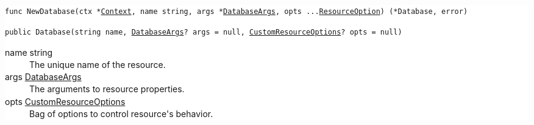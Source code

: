 <div>
<pulumi-choosable type="language" values="go">
<div class="highlight"><pre class="chroma"><code class="language-go" data-lang="go"><span class="k">func </span><span class="nx">NewDatabase</span><span class="p">(</span><span class="nx">ctx</span><span class="p"> *</span><span class="nx"><a href="https://pkg.go.dev/github.com/pulumi/pulumi/sdk/v3/go/pulumi?tab=doc#Context">Context</a></span><span class="p">,</span> <span class="nx">name</span><span class="p"> </span><span class="nx">string</span><span class="p">,</span> <span class="nx">args</span><span class="p"> *</span><span class="nx"><a href="#inputs">DatabaseArgs</a></span><span class="p">,</span> <span class="nx">opts</span><span class="p"> ...</span><span class="nx"><a href="https://pkg.go.dev/github.com/pulumi/pulumi/sdk/v3/go/pulumi?tab=doc#ResourceOption">ResourceOption</a></span><span class="p">) (*<span class="nx">Database</span>, error)</span></code></pre></div>
</pulumi-choosable>
</div>

<div>
<pulumi-choosable type="language" values="csharp">
<div class="highlight"><pre class="chroma"><code class="language-csharp" data-lang="csharp"><span class="k">public </span><span class="nx">Database</span><span class="p">(</span><span class="nx">string</span><span class="p"> </span><span class="nx">name<span class="p">,</span> <span class="nx"><a href="#inputs">DatabaseArgs</a></span><span class="p">? </span><span class="nx">args = null<span class="p">,</span> <span class="nx"><a href="/docs/reference/pkg/dotnet/Pulumi/Pulumi.CustomResourceOptions.html">CustomResourceOptions</a></span><span class="p">? </span><span class="nx">opts = null<span class="p">)</span></code></pre></div>
</pulumi-choosable>
</div>

<div>
<pulumi-choosable type="language" values="javascript,typescript">

<dl class="resources-properties"><dt
        class="property-required" title="Required">
        <span>name</span>
        <span class="property-indicator"></span>
        <span class="property-type">string</span>
    </dt>
    <dd>The unique name of the resource.</dd><dt
        class="property-optional" title="Optional">
        <span>args</span>
        <span class="property-indicator"></span>
        <span class="property-type"><a href="#inputs">DatabaseArgs</a></span>
    </dt>
    <dd>The arguments to resource properties.</dd><dt
        class="property-optional" title="Optional">
        <span>opts</span>
        <span class="property-indicator"></span>
        <span class="property-type"><a href="/docs/reference/pkg/nodejs/pulumi/pulumi/#CustomResourceOptions">CustomResourceOptions</a></span>
    </dt>
    <dd>Bag of options to control resource&#39;s behavior.</dd></dl>

</pulumi-choosable>
</div>
